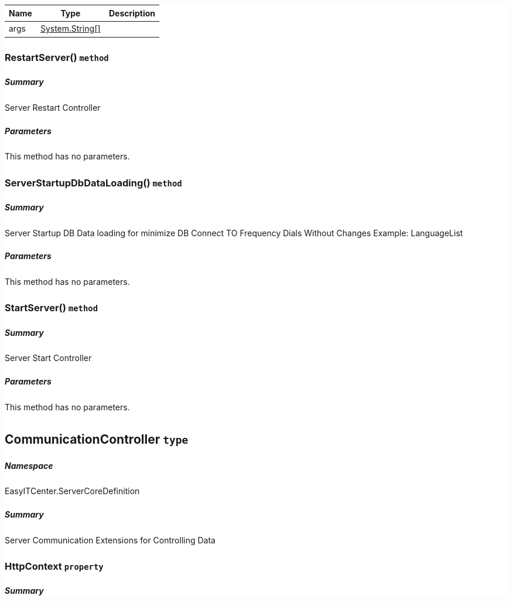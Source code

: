 | Name | Type | Description |
| ---- | ---- | ----------- |
| args | [System.String[]](http://msdn.microsoft.com/query/dev14.query?appId=Dev14IDEF1&l=EN-US&k=k:System.String[] 'System.String[]') |  |

<a name='M-EasyITCenter-BackendServer-RestartServer'></a>
### RestartServer() `method`

##### Summary

Server Restart Controller

##### Parameters

This method has no parameters.

<a name='M-EasyITCenter-BackendServer-ServerStartupDbDataLoading'></a>
### ServerStartupDbDataLoading() `method`

##### Summary

Server Startup DB Data loading for minimize DB Connect TO Frequency Dials Without Changes
Example: LanguageList

##### Parameters

This method has no parameters.

<a name='M-EasyITCenter-BackendServer-StartServer'></a>
### StartServer() `method`

##### Summary

Server Start Controller

##### Parameters

This method has no parameters.

<a name='T-EasyITCenter-ServerCoreDefinition-CommunicationController'></a>
## CommunicationController `type`

##### Namespace

EasyITCenter.ServerCoreDefinition

##### Summary

Server Communication Extensions for Controlling Data

<a name='P-EasyITCenter-ServerCoreDefinition-CommunicationController-HttpContext'></a>
### HttpContext `property`

##### Summary

